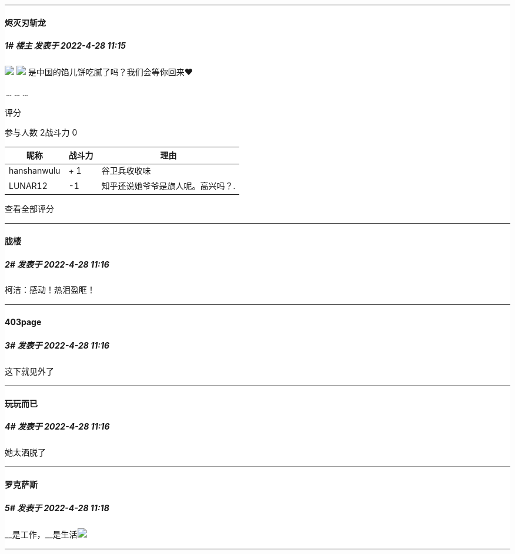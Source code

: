 

*****

####  烬灭刃斩龙  
##### 1#       楼主       发表于 2022-4-28 11:15

<img src="https://p.sda1.dev/5/d65f18d22308282992465474f1b940ab/CMP_20220428001409131.jpg" referrerpolicy="no-referrer">
<img src="https://p.sda1.dev/5/deecb0bbba177a69e8d33f0a3f560d3e/CMP_20220428001539053.png" referrerpolicy="no-referrer">
是中国的馅儿饼吃腻了吗？我们会等你回来❤️

﹍﹍﹍

评分

 参与人数 2战斗力 0

|昵称|战斗力|理由|
|----|---|---|
| hanshanwulu| + 1|谷卫兵收收味|
| LUNAR12|-1|知乎还说她爷爷是旗人呢。高兴吗？.|

查看全部评分

*****

####  胧楼  
##### 2#       发表于 2022-4-28 11:16

柯洁：感动！热泪盈眶！

*****

####  403page  
##### 3#       发表于 2022-4-28 11:16

这下就见外了

*****

####  玩玩而已  
##### 4#       发表于 2022-4-28 11:16

她太洒脱了

*****

####  罗克萨斯  
##### 5#       发表于 2022-4-28 11:18

__是工作，__是生活<img src="https://static.saraba1st.com/image/smiley/face2017/066.png" referrerpolicy="no-referrer">

*****
